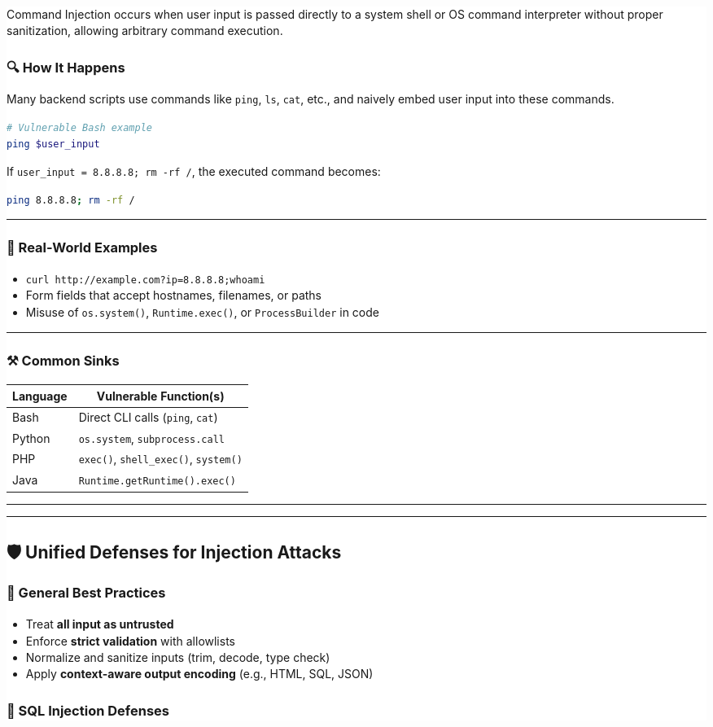 Command Injection occurs when user input is passed directly to a system shell or OS command interpreter without proper sanitization, allowing arbitrary command execution.

### 🔍 How It Happens

Many backend scripts use commands like `ping`, `ls`, `cat`, etc., and naively embed user input into these commands.

```bash
# Vulnerable Bash example
ping $user_input
```

If `user_input = 8.8.8.8; rm -rf /`, the executed command becomes:
```bash
ping 8.8.8.8; rm -rf /
```

---

### 🚨 Real-World Examples

- `curl http://example.com?ip=8.8.8.8;whoami`
- Form fields that accept hostnames, filenames, or paths
- Misuse of `os.system()`, `Runtime.exec()`, or `ProcessBuilder` in code

---

### ⚒️ Common Sinks

| Language | Vulnerable Function(s)             |
|----------|------------------------------------|
| Bash     | Direct CLI calls (`ping`, `cat`)   |
| Python   | `os.system`, `subprocess.call`     |
| PHP      | `exec()`, `shell_exec()`, `system()` |
| Java     | `Runtime.getRuntime().exec()`      |

---

---

## 🛡️ Unified Defenses for Injection Attacks

### 🔐 General Best Practices

- Treat **all input as untrusted**
- Enforce **strict validation** with allowlists
- Normalize and sanitize inputs (trim, decode, type check)
- Apply **context-aware output encoding** (e.g., HTML, SQL, JSON)

### 🧱 SQL Injection Defenses
